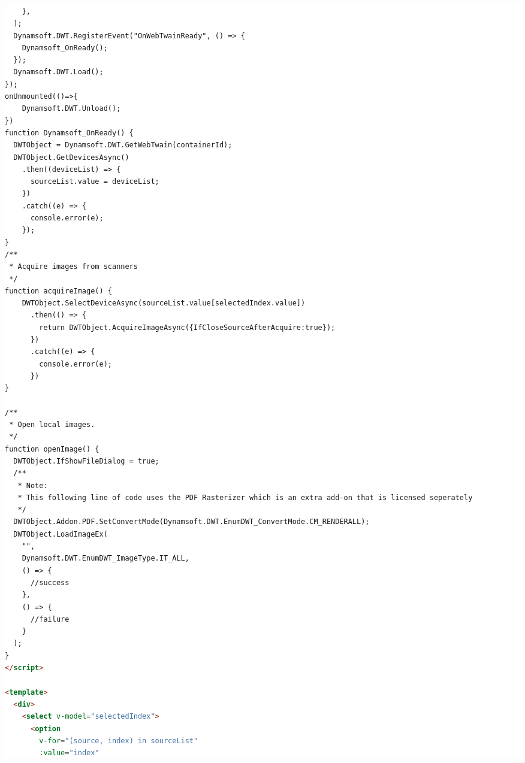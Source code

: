 ```html
    },
  ];
  Dynamsoft.DWT.RegisterEvent("OnWebTwainReady", () => {
    Dynamsoft_OnReady();
  });
  Dynamsoft.DWT.Load();
});
onUnmounted(()=>{
    Dynamsoft.DWT.Unload();
})
function Dynamsoft_OnReady() {
  DWTObject = Dynamsoft.DWT.GetWebTwain(containerId);
  DWTObject.GetDevicesAsync()
    .then((deviceList) => {
      sourceList.value = deviceList;
    })
    .catch((e) => {
      console.error(e);
    });
}
/**
 * Acquire images from scanners
 */
function acquireImage() {
    DWTObject.SelectDeviceAsync(sourceList.value[selectedIndex.value])
      .then(() => {
        return DWTObject.AcquireImageAsync({IfCloseSourceAfterAcquire:true});
      })
      .catch((e) => {
        console.error(e);
      })
}

/**
 * Open local images.
 */
function openImage() {
  DWTObject.IfShowFileDialog = true;
  /**
   * Note:
   * This following line of code uses the PDF Rasterizer which is an extra add-on that is licensed seperately
   */
  DWTObject.Addon.PDF.SetConvertMode(Dynamsoft.DWT.EnumDWT_ConvertMode.CM_RENDERALL);
  DWTObject.LoadImageEx(
    "",
    Dynamsoft.DWT.EnumDWT_ImageType.IT_ALL,
    () => {
      //success
    },
    () => {
      //failure
    }
  );
}
</script>

<template>
  <div>
    <select v-model="selectedIndex">
      <option
        v-for="(source, index) in sourceList"
        :value="index"
```
